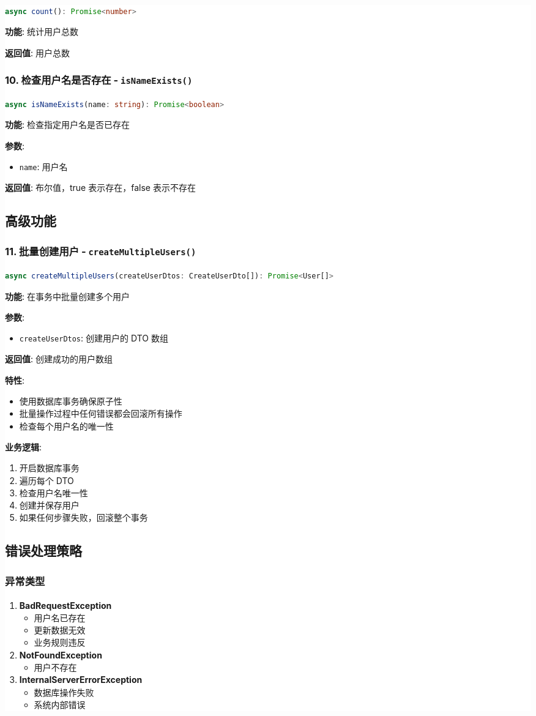 ```typescript
async count(): Promise<number>
```

**功能**: 统计用户总数

**返回值**: 用户总数

### 10. 检查用户名是否存在 - `isNameExists()`

```typescript
async isNameExists(name: string): Promise<boolean>
```

**功能**: 检查指定用户名是否已存在

**参数**:

- `name`: 用户名

**返回值**: 布尔值，true 表示存在，false 表示不存在

## 高级功能

### 11. 批量创建用户 - `createMultipleUsers()`

```typescript
async createMultipleUsers(createUserDtos: CreateUserDto[]): Promise<User[]>
```

**功能**: 在事务中批量创建多个用户

**参数**:

- `createUserDtos`: 创建用户的 DTO 数组

**返回值**: 创建成功的用户数组

**特性**:

- 使用数据库事务确保原子性
- 批量操作过程中任何错误都会回滚所有操作
- 检查每个用户名的唯一性

**业务逻辑**:

1. 开启数据库事务
2. 遍历每个 DTO
3. 检查用户名唯一性
4. 创建并保存用户
5. 如果任何步骤失败，回滚整个事务

## 错误处理策略

### 异常类型

1. **BadRequestException**
   - 用户名已存在
   - 更新数据无效
   - 业务规则违反
2. **NotFoundException**
   - 用户不存在
3. **InternalServerErrorException**
   - 数据库操作失败
   - 系统内部错误
